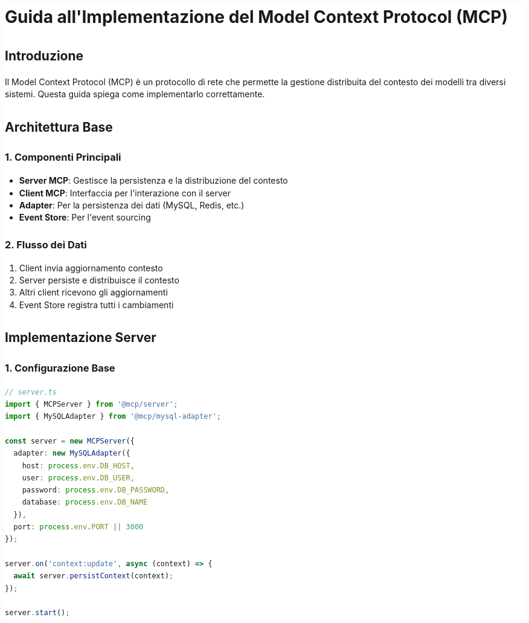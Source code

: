 # Guida all'Implementazione del Model Context Protocol (MCP)

## Introduzione

Il Model Context Protocol (MCP) è un protocollo di rete che permette la gestione distribuita del contesto dei modelli tra diversi sistemi. Questa guida spiega come implementarlo correttamente.

## Architettura Base

### 1. Componenti Principali

- **Server MCP**: Gestisce la persistenza e la distribuzione del contesto
- **Client MCP**: Interfaccia per l'interazione con il server
- **Adapter**: Per la persistenza dei dati (MySQL, Redis, etc.)
- **Event Store**: Per l'event sourcing

### 2. Flusso dei Dati

1. Client invia aggiornamento contesto
2. Server persiste e distribuisce il contesto
3. Altri client ricevono gli aggiornamenti
4. Event Store registra tutti i cambiamenti

## Implementazione Server

### 1. Configurazione Base

```typescript
// server.ts
import { MCPServer } from '@mcp/server';
import { MySQLAdapter } from '@mcp/mysql-adapter';

const server = new MCPServer({
  adapter: new MySQLAdapter({
    host: process.env.DB_HOST,
    user: process.env.DB_USER,
    password: process.env.DB_PASSWORD,
    database: process.env.DB_NAME
  }),
  port: process.env.PORT || 3000
});

server.on('context:update', async (context) => {
  await server.persistContext(context);
});

server.start();
```
